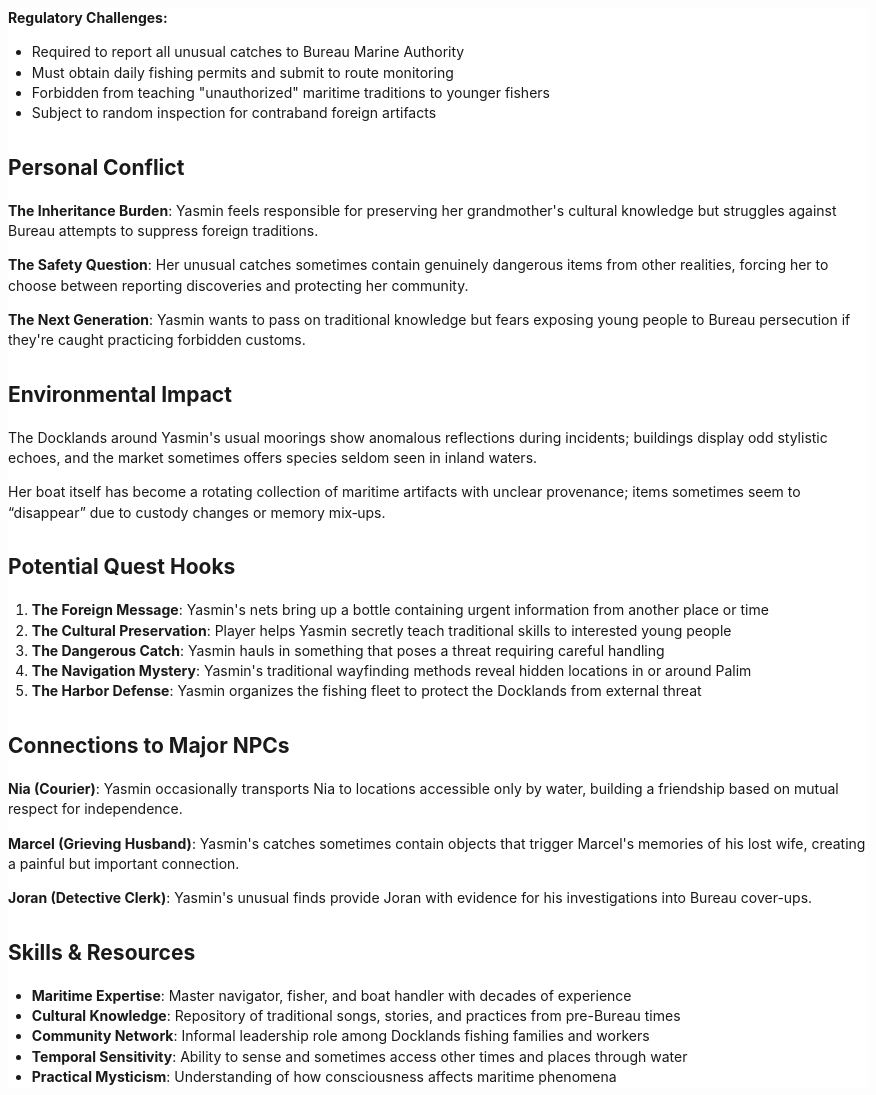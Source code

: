 **Regulatory Challenges:**
- Required to report all unusual catches to Bureau Marine Authority
- Must obtain daily fishing permits and submit to route monitoring
- Forbidden from teaching "unauthorized" maritime traditions to younger fishers
- Subject to random inspection for contraband foreign artifacts

## Personal Conflict

**The Inheritance Burden**: Yasmin feels responsible for preserving her grandmother's cultural knowledge but struggles against Bureau attempts to suppress foreign traditions.

**The Safety Question**: Her unusual catches sometimes contain genuinely dangerous items from other realities, forcing her to choose between reporting discoveries and protecting her community.

**The Next Generation**: Yasmin wants to pass on traditional knowledge but fears exposing young people to Bureau persecution if they're caught practicing forbidden customs.

## Environmental Impact

The Docklands around Yasmin's usual moorings show anomalous reflections during incidents; buildings display odd stylistic echoes, and the market sometimes offers species seldom seen in inland waters.

Her boat itself has become a rotating collection of maritime artifacts with unclear provenance; items sometimes seem to “disappear” due to custody changes or memory mix‑ups.

## Potential Quest Hooks

1. **The Foreign Message**: Yasmin's nets bring up a bottle containing urgent information from another place or time
2. **The Cultural Preservation**: Player helps Yasmin secretly teach traditional skills to interested young people
3. **The Dangerous Catch**: Yasmin hauls in something that poses a threat requiring careful handling
4. **The Navigation Mystery**: Yasmin's traditional wayfinding methods reveal hidden locations in or around Palim
5. **The Harbor Defense**: Yasmin organizes the fishing fleet to protect the Docklands from external threat

## Connections to Major NPCs

**Nia (Courier)**: Yasmin occasionally transports Nia to locations accessible only by water, building a friendship based on mutual respect for independence.

**Marcel (Grieving Husband)**: Yasmin's catches sometimes contain objects that trigger Marcel's memories of his lost wife, creating a painful but important connection.

**Joran (Detective Clerk)**: Yasmin's unusual finds provide Joran with evidence for his investigations into Bureau cover-ups.

## Skills & Resources

- **Maritime Expertise**: Master navigator, fisher, and boat handler with decades of experience
- **Cultural Knowledge**: Repository of traditional songs, stories, and practices from pre-Bureau times
- **Community Network**: Informal leadership role among Docklands fishing families and workers
- **Temporal Sensitivity**: Ability to sense and sometimes access other times and places through water
- **Practical Mysticism**: Understanding of how consciousness affects maritime phenomena
